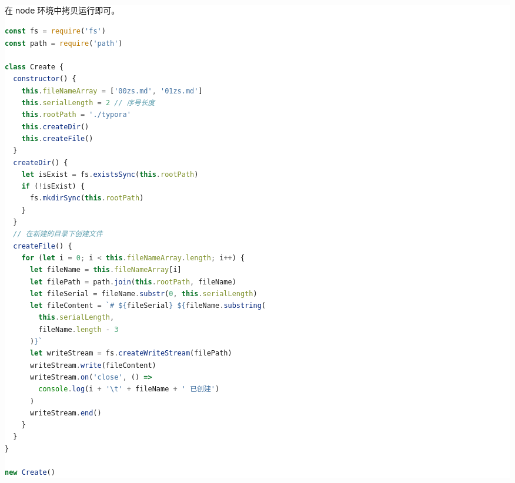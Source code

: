 在 node 环境中拷贝运行即可。

```js
const fs = require('fs')
const path = require('path')

class Create {
  constructor() {
    this.fileNameArray = ['00zs.md', '01zs.md']
    this.serialLength = 2 // 序号长度
    this.rootPath = './typora'
    this.createDir()
    this.createFile()
  }
  createDir() {
    let isExist = fs.existsSync(this.rootPath)
    if (!isExist) {
      fs.mkdirSync(this.rootPath)
    }
  }
  // 在新建的目录下创建文件
  createFile() {
    for (let i = 0; i < this.fileNameArray.length; i++) {
      let fileName = this.fileNameArray[i]
      let filePath = path.join(this.rootPath, fileName)
      let fileSerial = fileName.substr(0, this.serialLength)
      let fileContent = `# ${fileSerial} ${fileName.substring(
        this.serialLength,
        fileName.length - 3
      )}`
      let writeStream = fs.createWriteStream(filePath)
      writeStream.write(fileContent)
      writeStream.on('close', () =>
        console.log(i + '\t' + fileName + ' 已创建')
      )
      writeStream.end()
    }
  }
}

new Create()
```
